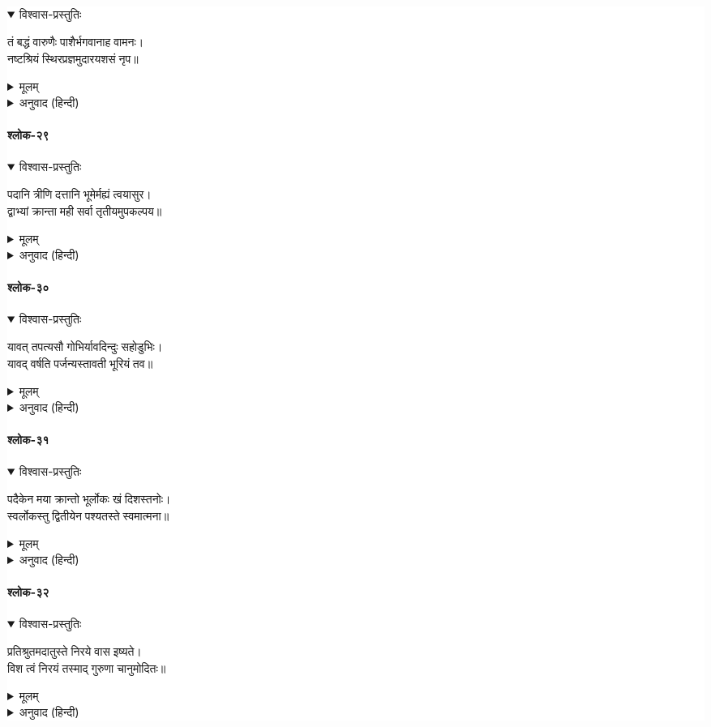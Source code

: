 
<details open><summary>विश्वास-प्रस्तुतिः</summary>

तं बद्धं वारुणैः पाशैर्भगवानाह वामनः।  
नष्टश्रियं स्थिरप्रज्ञमुदारयशसं नृप॥
</details>

<details><summary>मूलम्</summary></details>

<details><summary>अनुवाद (हिन्दी)</summary></details>

#### श्लोक-२९


<details open><summary>विश्वास-प्रस्तुतिः</summary>

पदानि त्रीणि दत्तानि भूमेर्मह्यं त्वयासुर।  
द्वाभ्यां क्रान्ता मही सर्वा तृतीयमुपकल्पय॥
</details>

<details><summary>मूलम्</summary></details>

<details><summary>अनुवाद (हिन्दी)</summary></details>

#### श्लोक-३०


<details open><summary>विश्वास-प्रस्तुतिः</summary>

यावत् तपत्यसौ गोभिर्यावदिन्दुः सहोडुभिः।  
यावद् वर्षति पर्जन्यस्तावती भूरियं तव॥
</details>

<details><summary>मूलम्</summary></details>

<details><summary>अनुवाद (हिन्दी)</summary></details>

#### श्लोक-३१


<details open><summary>विश्वास-प्रस्तुतिः</summary>

पदैकेन मया क्रान्तो भूर्लोकः खं दिशस्तनोः।  
स्वर्लोकस्तु द्वितीयेन पश्यतस्ते स्वमात्मना॥
</details>

<details><summary>मूलम्</summary></details>

<details><summary>अनुवाद (हिन्दी)</summary></details>

#### श्लोक-३२


<details open><summary>विश्वास-प्रस्तुतिः</summary>

प्रतिश्रुतमदातुस्ते निरये वास इष्यते।  
विश त्वं निरयं तस्माद् गुरुणा चानुमोदितः॥
</details>

<details><summary>मूलम्</summary></details>

<details><summary>अनुवाद (हिन्दी)</summary></details>
